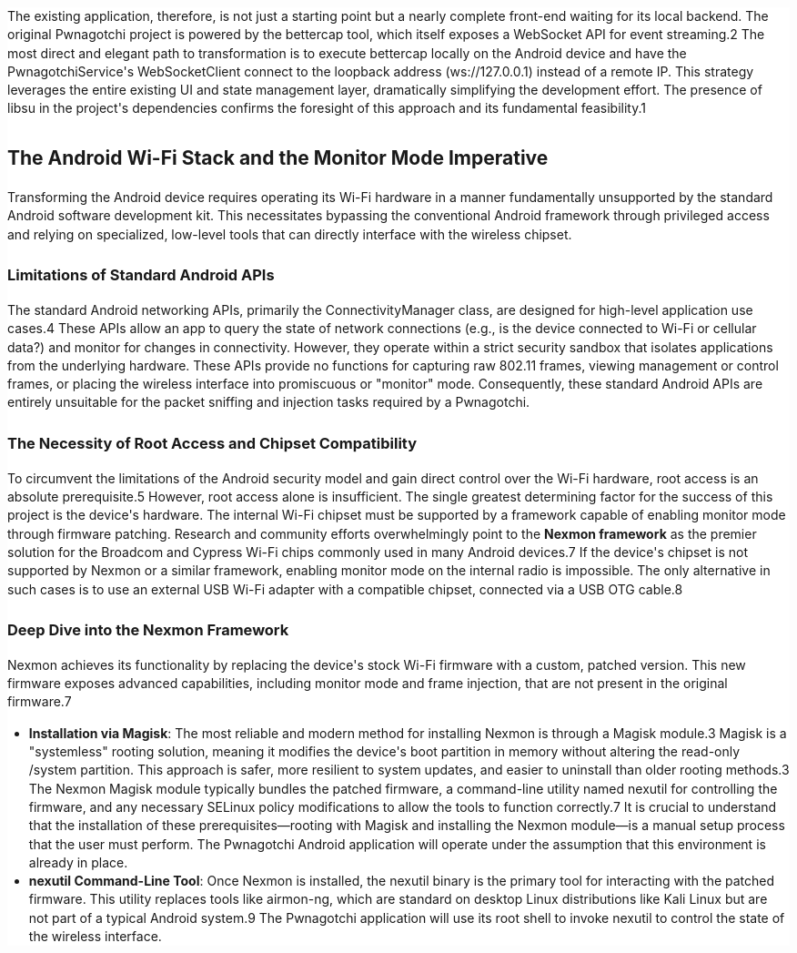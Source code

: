 The existing application, therefore, is not just a starting point but a nearly complete front-end waiting for its local backend. The original Pwnagotchi project is powered by the bettercap tool, which itself exposes a WebSocket API for event streaming.2 The most direct and elegant path to transformation is to execute bettercap locally on the Android device and have the PwnagotchiService's WebSocketClient connect to the loopback address (ws://127.0.0.1) instead of a remote IP. This strategy leverages the entire existing UI and state management layer, dramatically simplifying the development effort. The presence of libsu in the project's dependencies confirms the foresight of this approach and its fundamental feasibility.1

## **The Android Wi-Fi Stack and the Monitor Mode Imperative**

Transforming the Android device requires operating its Wi-Fi hardware in a manner fundamentally unsupported by the standard Android software development kit. This necessitates bypassing the conventional Android framework through privileged access and relying on specialized, low-level tools that can directly interface with the wireless chipset.

### **Limitations of Standard Android APIs**

The standard Android networking APIs, primarily the ConnectivityManager class, are designed for high-level application use cases.4 These APIs allow an app to query the state of network connections (e.g., is the device connected to Wi-Fi or cellular data?) and monitor for changes in connectivity. However, they operate within a strict security sandbox that isolates applications from the underlying hardware. These APIs provide no functions for capturing raw 802.11 frames, viewing management or control frames, or placing the wireless interface into promiscuous or "monitor" mode. Consequently, these standard Android APIs are entirely unsuitable for the packet sniffing and injection tasks required by a Pwnagotchi.

### **The Necessity of Root Access and Chipset Compatibility**

To circumvent the limitations of the Android security model and gain direct control over the Wi-Fi hardware, root access is an absolute prerequisite.5 However, root access alone is insufficient. The single greatest determining factor for the success of this project is the device's hardware. The internal Wi-Fi chipset must be supported by a framework capable of enabling monitor mode through firmware patching. Research and community efforts overwhelmingly point to the **Nexmon framework** as the premier solution for the Broadcom and Cypress Wi-Fi chips commonly used in many Android devices.7 If the device's chipset is not supported by Nexmon or a similar framework, enabling monitor mode on the internal radio is impossible. The only alternative in such cases is to use an external USB Wi-Fi adapter with a compatible chipset, connected via a USB OTG cable.8

### **Deep Dive into the Nexmon Framework**

Nexmon achieves its functionality by replacing the device's stock Wi-Fi firmware with a custom, patched version. This new firmware exposes advanced capabilities, including monitor mode and frame injection, that are not present in the original firmware.7

* **Installation via Magisk**: The most reliable and modern method for installing Nexmon is through a Magisk module.3 Magisk is a "systemless" rooting solution, meaning it modifies the device's boot partition in memory without altering the read-only /system partition. This approach is safer, more resilient to system updates, and easier to uninstall than older rooting methods.3 The Nexmon Magisk module typically bundles the patched firmware, a command-line utility named nexutil for controlling the firmware, and any necessary SELinux policy modifications to allow the tools to function correctly.7 It is crucial to understand that the installation of these prerequisites—rooting with Magisk and installing the Nexmon module—is a manual setup process that the user must perform. The Pwnagotchi Android application will operate under the assumption that this environment is already in place.  
* **nexutil Command-Line Tool**: Once Nexmon is installed, the nexutil binary is the primary tool for interacting with the patched firmware. This utility replaces tools like airmon-ng, which are standard on desktop Linux distributions like Kali Linux but are not part of a typical Android system.9 The Pwnagotchi application will use its root shell to invoke nexutil to control the state of the wireless interface.
